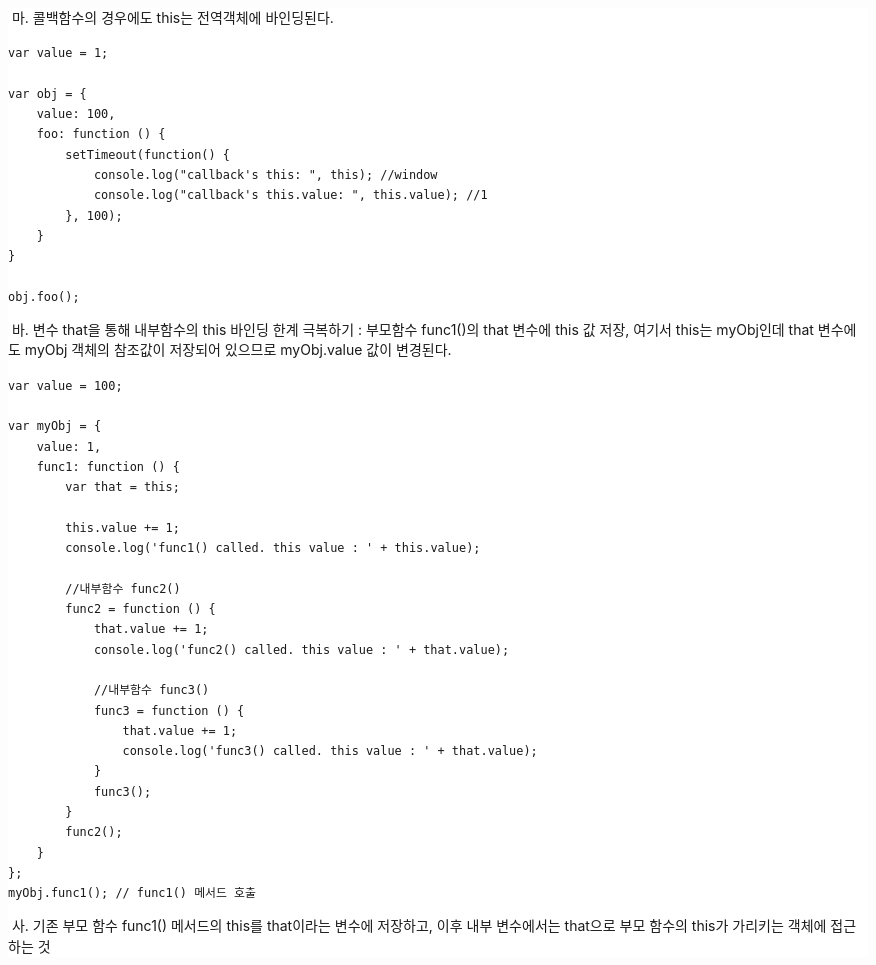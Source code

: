 ```
```

​	마. 콜백함수의 경우에도 this는 전역객체에 바인딩된다.

```
var value = 1;

var obj = {
	value: 100,
	foo: function () {
		setTimeout(function() {
			console.log("callback's this: ", this); //window
			console.log("callback's this.value: ", this.value); //1
		}, 100);
	}
}

obj.foo();
```

​	바. 변수 that을 통해 내부함수의 this 바인딩 한계 극복하기 : 부모함수 func1()의 that 변수에 this 값 저장, 여기서 this는 myObj인데 that 변수에도 myObj 객체의 참조값이 저장되어 있으므로 myObj.value 값이 변경된다.

```
var value = 100;

var myObj = {
	value: 1,
	func1: function () {
		var that = this;
		
		this.value += 1;
		console.log('func1() called. this value : ' + this.value);
		
		//내부함수 func2()
		func2 = function () {
			that.value += 1;
			console.log('func2() called. this value : ' + that.value);
			
			//내부함수 func3()
			func3 = function () {
				that.value += 1;
				console.log('func3() called. this value : ' + that.value);
			}
			func3();
		}
		func2();
	}
};
myObj.func1(); // func1() 메서드 호출
```

​	사. 기존 부모 함수 func1() 메서드의 this를 that이라는 변수에 저장하고, 이후 내부 변수에서는 that으로 부모 함수의 this가 가리키는 객체에 접근 하는 것
